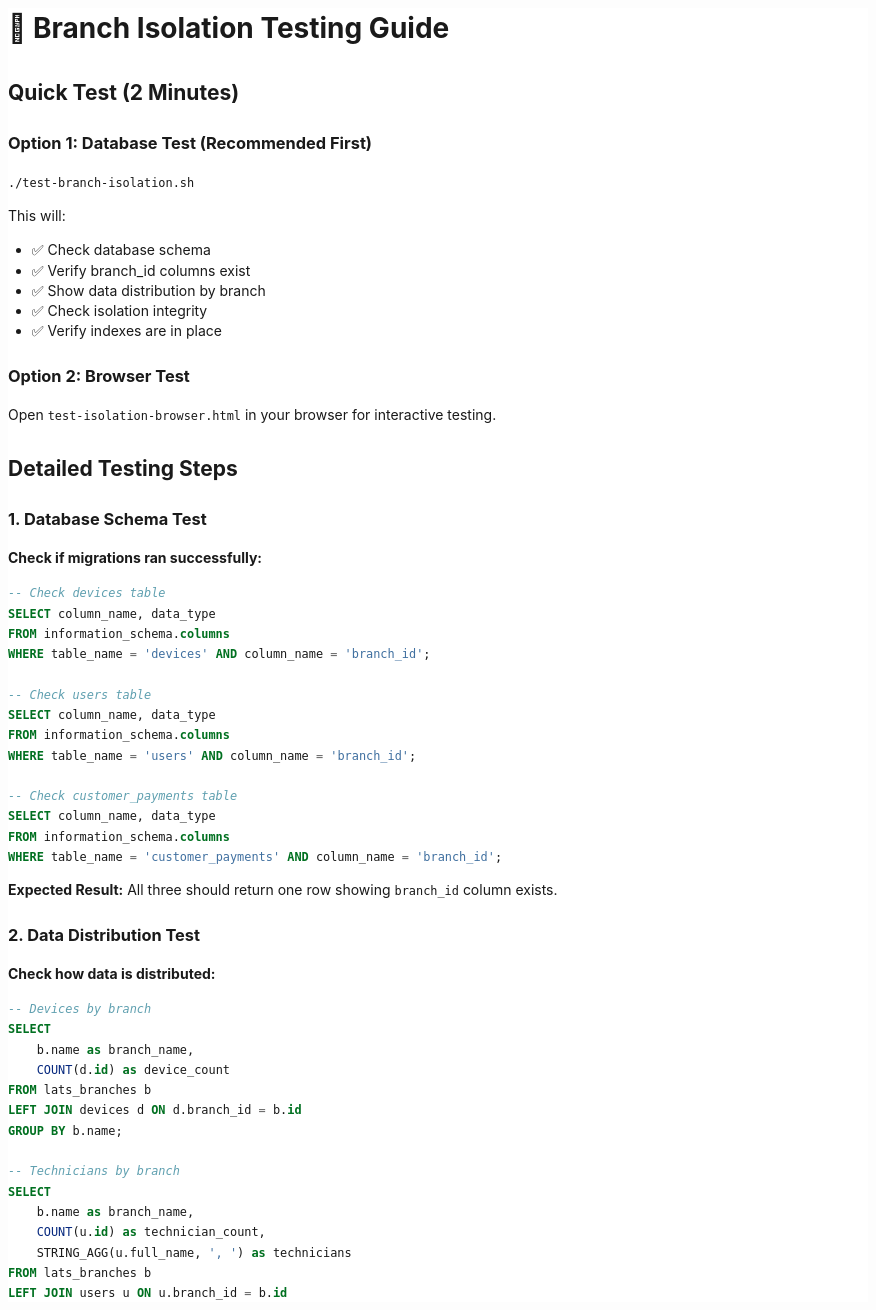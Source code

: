 # 🧪 Branch Isolation Testing Guide

## Quick Test (2 Minutes)

### Option 1: Database Test (Recommended First)
```bash
./test-branch-isolation.sh
```

This will:
- ✅ Check database schema
- ✅ Verify branch_id columns exist
- ✅ Show data distribution by branch
- ✅ Check isolation integrity
- ✅ Verify indexes are in place

### Option 2: Browser Test
Open `test-isolation-browser.html` in your browser for interactive testing.

## Detailed Testing Steps

### 1. Database Schema Test

**Check if migrations ran successfully:**
```sql
-- Check devices table
SELECT column_name, data_type 
FROM information_schema.columns 
WHERE table_name = 'devices' AND column_name = 'branch_id';

-- Check users table
SELECT column_name, data_type 
FROM information_schema.columns 
WHERE table_name = 'users' AND column_name = 'branch_id';

-- Check customer_payments table
SELECT column_name, data_type 
FROM information_schema.columns 
WHERE table_name = 'customer_payments' AND column_name = 'branch_id';
```

**Expected Result:** All three should return one row showing `branch_id` column exists.

### 2. Data Distribution Test

**Check how data is distributed:**
```sql
-- Devices by branch
SELECT 
    b.name as branch_name,
    COUNT(d.id) as device_count
FROM lats_branches b
LEFT JOIN devices d ON d.branch_id = b.id
GROUP BY b.name;

-- Technicians by branch
SELECT 
    b.name as branch_name,
    COUNT(u.id) as technician_count,
    STRING_AGG(u.full_name, ', ') as technicians
FROM lats_branches b
LEFT JOIN users u ON u.branch_id = b.id 
```
